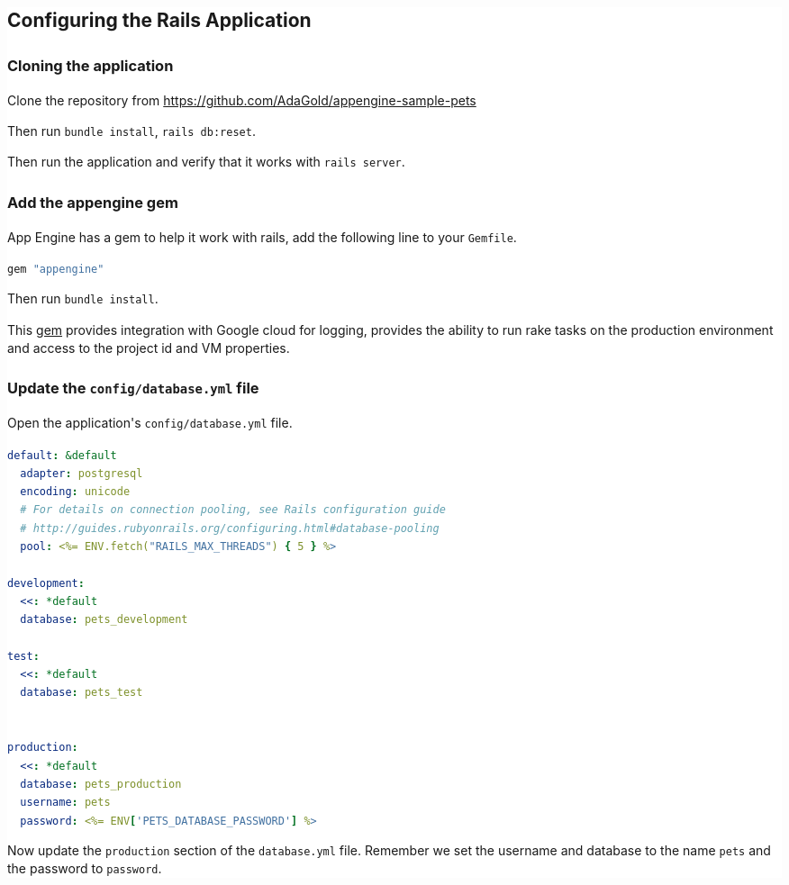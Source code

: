 ## Configuring the Rails Application

### Cloning the application

Clone the repository from https://github.com/AdaGold/appengine-sample-pets

Then run `bundle install`, `rails db:reset`.

Then run the application and verify that it works with `rails server`.

### Add the appengine gem

App Engine has a gem to help it work with rails, add the following line to your `Gemfile`.

```ruby
gem "appengine"
```

Then run `bundle install`.  

This [gem](https://github.com/GoogleCloudPlatform/appengine-ruby) provides integration with Google cloud for logging, provides the ability to run rake tasks on the production environment and access to the project id and VM properties.  

### Update the `config/database.yml` file

Open the application's `config/database.yml` file.

```yml
default: &default
  adapter: postgresql
  encoding: unicode
  # For details on connection pooling, see Rails configuration guide
  # http://guides.rubyonrails.org/configuring.html#database-pooling
  pool: <%= ENV.fetch("RAILS_MAX_THREADS") { 5 } %>

development:
  <<: *default
  database: pets_development

test:
  <<: *default
  database: pets_test


production:
  <<: *default
  database: pets_production
  username: pets
  password: <%= ENV['PETS_DATABASE_PASSWORD'] %>
```

Now update the `production` section of the `database.yml` file. Remember we set the username and database to the name `pets` and the password to `password`.  
